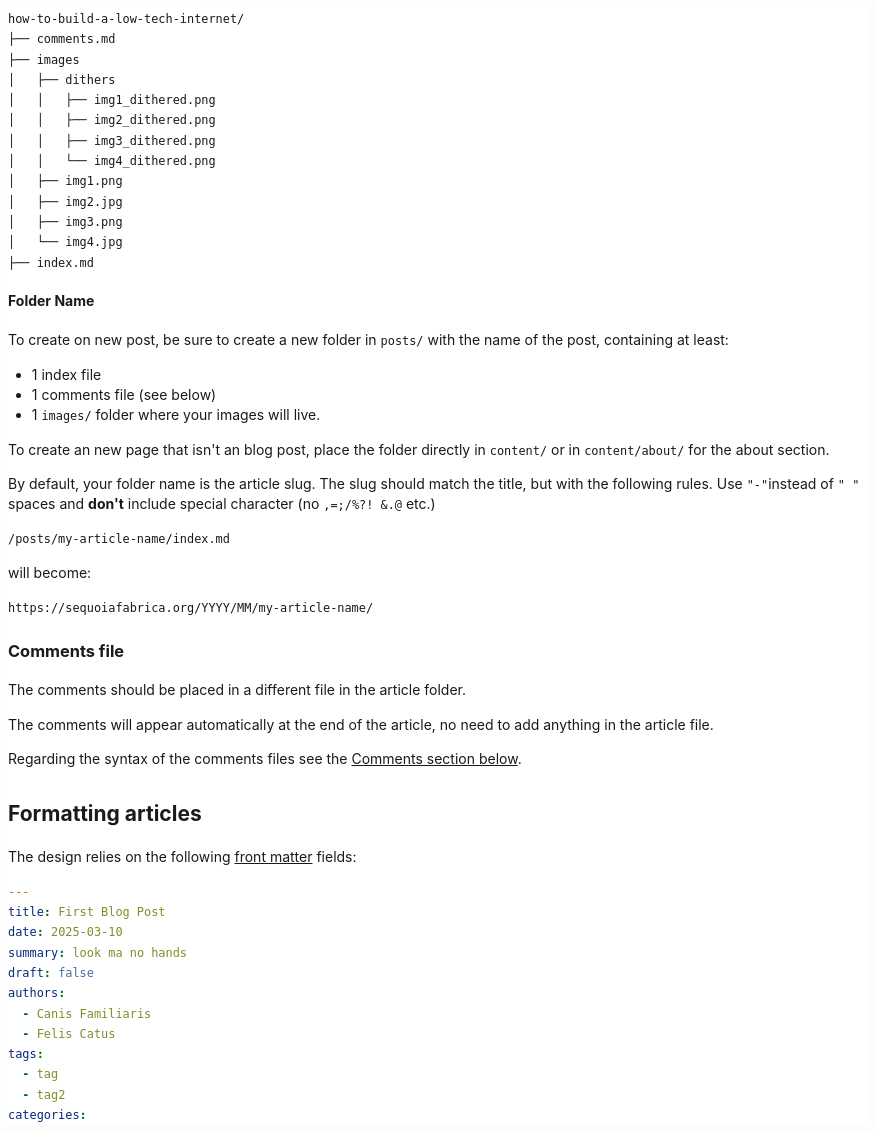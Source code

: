 ```
how-to-build-a-low-tech-internet/
├── comments.md
├── images
│   ├── dithers
│   │   ├── img1_dithered.png
│   │   ├── img2_dithered.png
│   │   ├── img3_dithered.png
│   │   └── img4_dithered.png
│   ├── img1.png
│   ├── img2.jpg
│   ├── img3.png
│   └── img4.jpg
├── index.md
```

#### Folder Name

To create on new post, be sure to create a new folder in `posts/` with the name of the post, containing at least:
- 1 index file 
- 1 comments file (see below)
- 1 `images/` folder where your images will live. 


To create an new page that isn't an blog post, place the folder directly in `content/` or in `content/about/` for the about section. 

By default, your folder name is the article slug. The slug should match the title, but with the following rules. Use `"-"`instead of `" "` spaces and **don't** include special character (no `,=;/%?! &.@` etc.)

```
/posts/my-article-name/index.md
```

will become:

```
https://sequoiafabrica.org/YYYY/MM/my-article-name/ 
```

### Comments file

The comments should be placed in a different file in the article folder.

The comments will appear automatically at the end of the article, no need to add anything in the article file. 

Regarding the syntax of the comments files see the [Comments section below](#reader-comments).

## Formatting articles

The design relies on the following [front matter](https://gohugo.io/content-management/front-matter/) fields:

```yaml
---
title: First Blog Post
date: 2025-03-10
summary: look ma no hands
draft: false
authors:
  - Canis Familiaris
  - Felis Catus
tags:
  - tag
  - tag2
categories:
```
